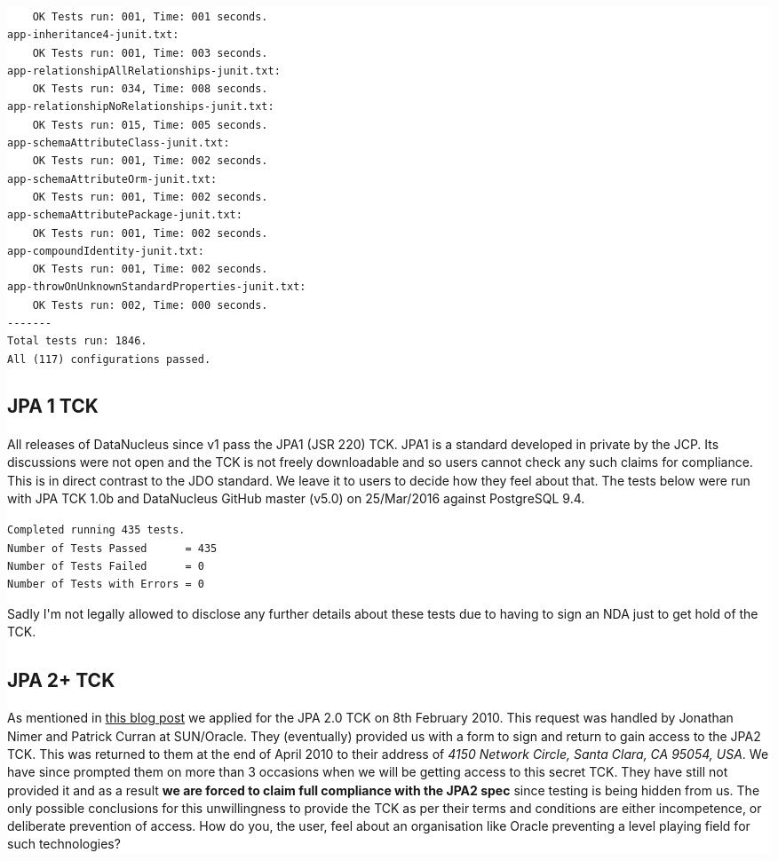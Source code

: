	    OK Tests run: 001, Time: 001 seconds.
	app-inheritance4-junit.txt:
	    OK Tests run: 001, Time: 003 seconds.
	app-relationshipAllRelationships-junit.txt:
	    OK Tests run: 034, Time: 008 seconds.
	app-relationshipNoRelationships-junit.txt:
	    OK Tests run: 015, Time: 005 seconds.
	app-schemaAttributeClass-junit.txt:
	    OK Tests run: 001, Time: 002 seconds.
	app-schemaAttributeOrm-junit.txt:
	    OK Tests run: 001, Time: 002 seconds.
	app-schemaAttributePackage-junit.txt:
	    OK Tests run: 001, Time: 002 seconds.
	app-compoundIdentity-junit.txt:
	    OK Tests run: 001, Time: 002 seconds.
	app-throwOnUnknownStandardProperties-junit.txt:
	    OK Tests run: 002, Time: 000 seconds.
	-------
	Total tests run: 1846.
	All (117) configurations passed.


## JPA 1 TCK

All releases of DataNucleus since v1 pass the JPA1 (JSR 220) TCK. JPA1 is a standard developed in private by the JCP. 
Its discussions were not open and the TCK is not freely downloadable and so users cannot check any such claims for compliance. 
This is in direct contrast to the JDO standard. We leave it to users to decide how they feel about that. The tests below were run 
with JPA TCK 1.0b and DataNucleus GitHub master (v5.0) on 25/Mar/2016 against PostgreSQL 9.4.

	Completed running 435 tests.
	Number of Tests Passed      = 435
	Number of Tests Failed      = 0
	Number of Tests with Errors = 0

Sadly I'm not legally allowed to disclose any further details about these tests due to having to sign an NDA just to get hold of the TCK.

## JPA 2+ TCK

As mentioned in [this blog post](http://datanucleus.blogspot.com/2010/04/jpa-and-role-of-compliance.html) we applied for the JPA 2.0 TCK 
on 8th February 2010. This request was handled by Jonathan Nimer and Patrick Curran at SUN/Oracle. They (eventually) provided us with a form 
to sign and return to gain access to the JPA2 TCK. This was returned to them at the end of April 2010 to their address of _4150 Network Circle, Santa Clara, CA 95054, USA_. 
We have since prompted them on more than 3 occasions when we will be getting access to this secret TCK. They have still not provided it
and as a result __we are forced to claim full compliance with the JPA2 spec__ since testing is being hidden from us. 
The only possible conclusions for this unwillingness to provide the TCK as per their terms and conditions are either incompetence, 
or deliberate prevention of access. How do you, the user, feel about an organisation like Oracle preventing a level playing field for such technologies?
